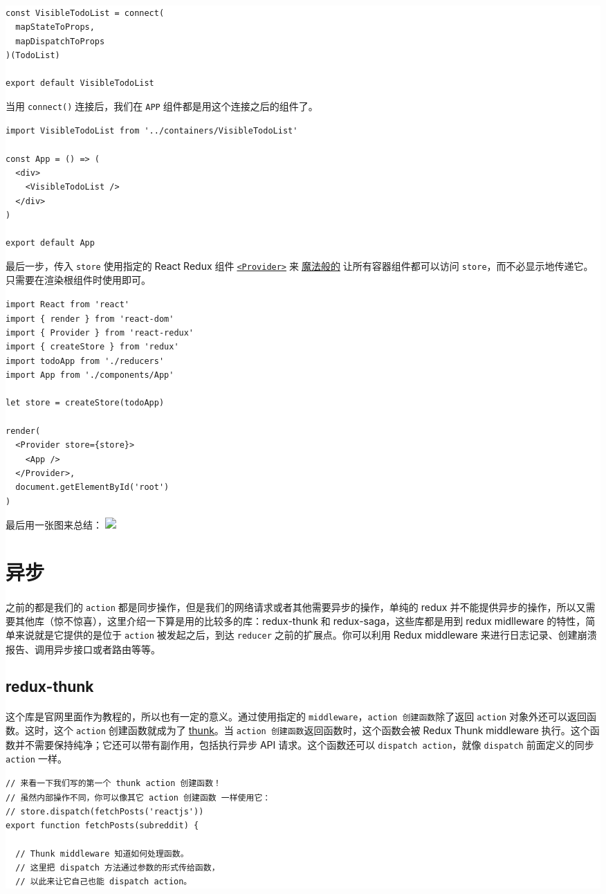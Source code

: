 ```
const VisibleTodoList = connect(
  mapStateToProps,
  mapDispatchToProps
)(TodoList)

export default VisibleTodoList
```
当用 `connect()` 连接后，我们在 `APP` 组件都是用这个连接之后的组件了。
```
import VisibleTodoList from '../containers/VisibleTodoList'

const App = () => (
  <div>
    <VisibleTodoList />
  </div>
)

export default App
```
最后一步，传入 `store` 使用指定的 React Redux 组件 [`<Provider>`](https://github.com/reactjs/react-redux/blob/master/docs/api.md#provider-store) 来 [魔法般的](https://facebook.github.io/react/docs/context.html) 让所有容器组件都可以访问 `store`，而不必显示地传递它。只需要在渲染根组件时使用即可。
```
import React from 'react'
import { render } from 'react-dom'
import { Provider } from 'react-redux'
import { createStore } from 'redux'
import todoApp from './reducers'
import App from './components/App'

let store = createStore(todoApp)

render(
  <Provider store={store}>
    <App />
  </Provider>,
  document.getElementById('root')
)
```
最后用一张图来总结：
![](https://upload-images.jianshu.io/upload_images/5834506-8eb2f1894bc2b409.png?imageMogr2/auto-orient/strip%7CimageView2/2/w/1240)

# 异步
之前的都是我们的 `action` 都是同步操作，但是我们的网络请求或者其他需要异步的操作，单纯的 redux 并不能提供异步的操作，所以又需要其他库（惊不惊喜），这里介绍一下算是用的比较多的库：redux-thunk 和 redux-saga，这些库都是用到 redux midlleware 的特性，简单来说就是它提供的是位于 `action` 被发起之后，到达 `reducer` 之前的扩展点。你可以利用 Redux middleware 来进行日志记录、创建崩溃报告、调用异步接口或者路由等等。
## redux-thunk
这个库是官网里面作为教程的，所以也有一定的意义。通过使用指定的 `middleware`，`action 创建函数`除了返回 `action` 对象外还可以返回函数。这时，这个 `action` 创建函数就成为了 [thunk](https://en.wikipedia.org/wiki/Thunk)。当 `action 创建函数`返回函数时，这个函数会被 Redux Thunk middleware 执行。这个函数并不需要保持纯净；它还可以带有副作用，包括执行异步 API 请求。这个函数还可以 `dispatch action`，就像 `dispatch` 前面定义的同步 `action` 一样。
```
// 来看一下我们写的第一个 thunk action 创建函数！
// 虽然内部操作不同，你可以像其它 action 创建函数 一样使用它：
// store.dispatch(fetchPosts('reactjs'))
export function fetchPosts(subreddit) {

  // Thunk middleware 知道如何处理函数。
  // 这里把 dispatch 方法通过参数的形式传给函数，
  // 以此来让它自己也能 dispatch action。

```
